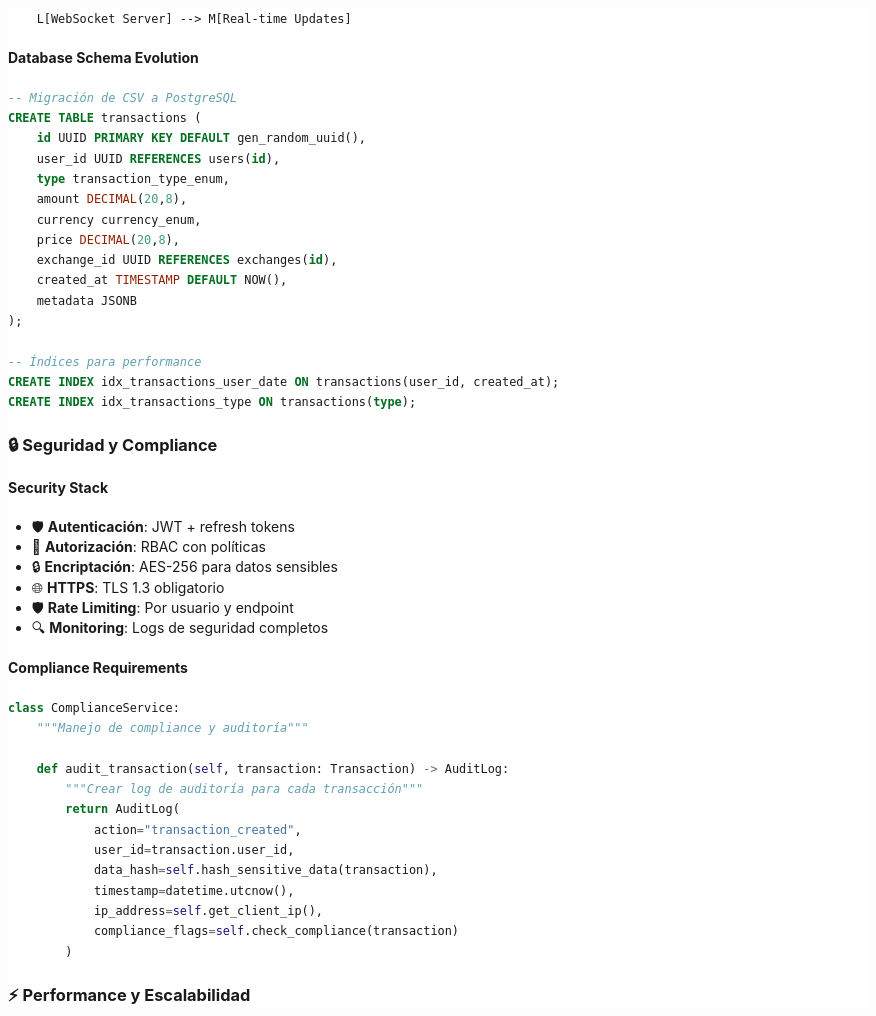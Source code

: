 ```mermaid
    L[WebSocket Server] --> M[Real-time Updates]
```

#### **Database Schema Evolution**
```sql
-- Migración de CSV a PostgreSQL
CREATE TABLE transactions (
    id UUID PRIMARY KEY DEFAULT gen_random_uuid(),
    user_id UUID REFERENCES users(id),
    type transaction_type_enum,
    amount DECIMAL(20,8),
    currency currency_enum,
    price DECIMAL(20,8),
    exchange_id UUID REFERENCES exchanges(id),
    created_at TIMESTAMP DEFAULT NOW(),
    metadata JSONB
);

-- Índices para performance
CREATE INDEX idx_transactions_user_date ON transactions(user_id, created_at);
CREATE INDEX idx_transactions_type ON transactions(type);
```

### 🔒 **Seguridad y Compliance**

#### **Security Stack**
- 🛡️ **Autenticación**: JWT + refresh tokens
- 🔐 **Autorización**: RBAC con políticas
- 🔒 **Encriptación**: AES-256 para datos sensibles
- 🌐 **HTTPS**: TLS 1.3 obligatorio
- 🛡️ **Rate Limiting**: Por usuario y endpoint
- 🔍 **Monitoring**: Logs de seguridad completos

#### **Compliance Requirements**
```python
class ComplianceService:
    """Manejo de compliance y auditoría"""
    
    def audit_transaction(self, transaction: Transaction) -> AuditLog:
        """Crear log de auditoría para cada transacción"""
        return AuditLog(
            action="transaction_created",
            user_id=transaction.user_id,
            data_hash=self.hash_sensitive_data(transaction),
            timestamp=datetime.utcnow(),
            ip_address=self.get_client_ip(),
            compliance_flags=self.check_compliance(transaction)
        )
```

### ⚡ **Performance y Escalabilidad**
